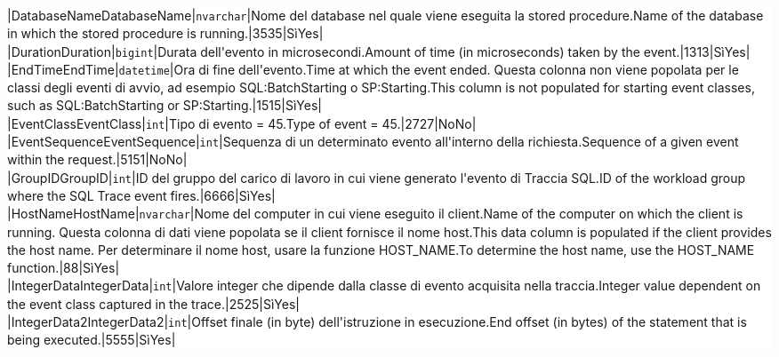 |<span data-ttu-id="539d4-128">DatabaseName</span><span class="sxs-lookup"><span data-stu-id="539d4-128">DatabaseName</span></span>|`nvarchar`|<span data-ttu-id="539d4-129">Nome del database nel quale viene eseguita la stored procedure.</span><span class="sxs-lookup"><span data-stu-id="539d4-129">Name of the database in which the stored procedure is running.</span></span>|<span data-ttu-id="539d4-130">35</span><span class="sxs-lookup"><span data-stu-id="539d4-130">35</span></span>|<span data-ttu-id="539d4-131">Sì</span><span class="sxs-lookup"><span data-stu-id="539d4-131">Yes</span></span>|  
|<span data-ttu-id="539d4-132">Duration</span><span class="sxs-lookup"><span data-stu-id="539d4-132">Duration</span></span>|`bigint`|<span data-ttu-id="539d4-133">Durata dell'evento in microsecondi.</span><span class="sxs-lookup"><span data-stu-id="539d4-133">Amount of time (in microseconds) taken by the event.</span></span>|<span data-ttu-id="539d4-134">13</span><span class="sxs-lookup"><span data-stu-id="539d4-134">13</span></span>|<span data-ttu-id="539d4-135">Sì</span><span class="sxs-lookup"><span data-stu-id="539d4-135">Yes</span></span>|  
|<span data-ttu-id="539d4-136">EndTime</span><span class="sxs-lookup"><span data-stu-id="539d4-136">EndTime</span></span>|`datetime`|<span data-ttu-id="539d4-137">Ora di fine dell'evento.</span><span class="sxs-lookup"><span data-stu-id="539d4-137">Time at which the event ended.</span></span> <span data-ttu-id="539d4-138">Questa colonna non viene popolata per le classi degli eventi di avvio, ad esempio SQL:BatchStarting o SP:Starting.</span><span class="sxs-lookup"><span data-stu-id="539d4-138">This column is not populated for starting event classes, such as SQL:BatchStarting or SP:Starting.</span></span>|<span data-ttu-id="539d4-139">15</span><span class="sxs-lookup"><span data-stu-id="539d4-139">15</span></span>|<span data-ttu-id="539d4-140">Sì</span><span class="sxs-lookup"><span data-stu-id="539d4-140">Yes</span></span>|  
|<span data-ttu-id="539d4-141">EventClass</span><span class="sxs-lookup"><span data-stu-id="539d4-141">EventClass</span></span>|`int`|<span data-ttu-id="539d4-142">Tipo di evento = 45.</span><span class="sxs-lookup"><span data-stu-id="539d4-142">Type of event = 45.</span></span>|<span data-ttu-id="539d4-143">27</span><span class="sxs-lookup"><span data-stu-id="539d4-143">27</span></span>|<span data-ttu-id="539d4-144">No</span><span class="sxs-lookup"><span data-stu-id="539d4-144">No</span></span>|  
|<span data-ttu-id="539d4-145">EventSequence</span><span class="sxs-lookup"><span data-stu-id="539d4-145">EventSequence</span></span>|`int`|<span data-ttu-id="539d4-146">Sequenza di un determinato evento all'interno della richiesta.</span><span class="sxs-lookup"><span data-stu-id="539d4-146">Sequence of a given event within the request.</span></span>|<span data-ttu-id="539d4-147">51</span><span class="sxs-lookup"><span data-stu-id="539d4-147">51</span></span>|<span data-ttu-id="539d4-148">No</span><span class="sxs-lookup"><span data-stu-id="539d4-148">No</span></span>|  
|<span data-ttu-id="539d4-149">GroupID</span><span class="sxs-lookup"><span data-stu-id="539d4-149">GroupID</span></span>|`int`|<span data-ttu-id="539d4-150">ID del gruppo del carico di lavoro in cui viene generato l'evento di Traccia SQL.</span><span class="sxs-lookup"><span data-stu-id="539d4-150">ID of the workload group where the SQL Trace event fires.</span></span>|<span data-ttu-id="539d4-151">66</span><span class="sxs-lookup"><span data-stu-id="539d4-151">66</span></span>|<span data-ttu-id="539d4-152">Sì</span><span class="sxs-lookup"><span data-stu-id="539d4-152">Yes</span></span>|  
|<span data-ttu-id="539d4-153">HostName</span><span class="sxs-lookup"><span data-stu-id="539d4-153">HostName</span></span>|`nvarchar`|<span data-ttu-id="539d4-154">Nome del computer in cui viene eseguito il client.</span><span class="sxs-lookup"><span data-stu-id="539d4-154">Name of the computer on which the client is running.</span></span> <span data-ttu-id="539d4-155">Questa colonna di dati viene popolata se il client fornisce il nome host.</span><span class="sxs-lookup"><span data-stu-id="539d4-155">This data column is populated if the client provides the host name.</span></span> <span data-ttu-id="539d4-156">Per determinare il nome host, usare la funzione HOST_NAME.</span><span class="sxs-lookup"><span data-stu-id="539d4-156">To determine the host name, use the HOST_NAME function.</span></span>|<span data-ttu-id="539d4-157">8</span><span class="sxs-lookup"><span data-stu-id="539d4-157">8</span></span>|<span data-ttu-id="539d4-158">Sì</span><span class="sxs-lookup"><span data-stu-id="539d4-158">Yes</span></span>|  
|<span data-ttu-id="539d4-159">IntegerData</span><span class="sxs-lookup"><span data-stu-id="539d4-159">IntegerData</span></span>|`int`|<span data-ttu-id="539d4-160">Valore integer che dipende dalla classe di evento acquisita nella traccia.</span><span class="sxs-lookup"><span data-stu-id="539d4-160">Integer value dependent on the event class captured in the trace.</span></span>|<span data-ttu-id="539d4-161">25</span><span class="sxs-lookup"><span data-stu-id="539d4-161">25</span></span>|<span data-ttu-id="539d4-162">Sì</span><span class="sxs-lookup"><span data-stu-id="539d4-162">Yes</span></span>|  
|<span data-ttu-id="539d4-163">IntegerData2</span><span class="sxs-lookup"><span data-stu-id="539d4-163">IntegerData2</span></span>|`int`|<span data-ttu-id="539d4-164">Offset finale (in byte) dell'istruzione in esecuzione.</span><span class="sxs-lookup"><span data-stu-id="539d4-164">End offset (in bytes) of the statement that is being executed.</span></span>|<span data-ttu-id="539d4-165">55</span><span class="sxs-lookup"><span data-stu-id="539d4-165">55</span></span>|<span data-ttu-id="539d4-166">Sì</span><span class="sxs-lookup"><span data-stu-id="539d4-166">Yes</span></span>|  